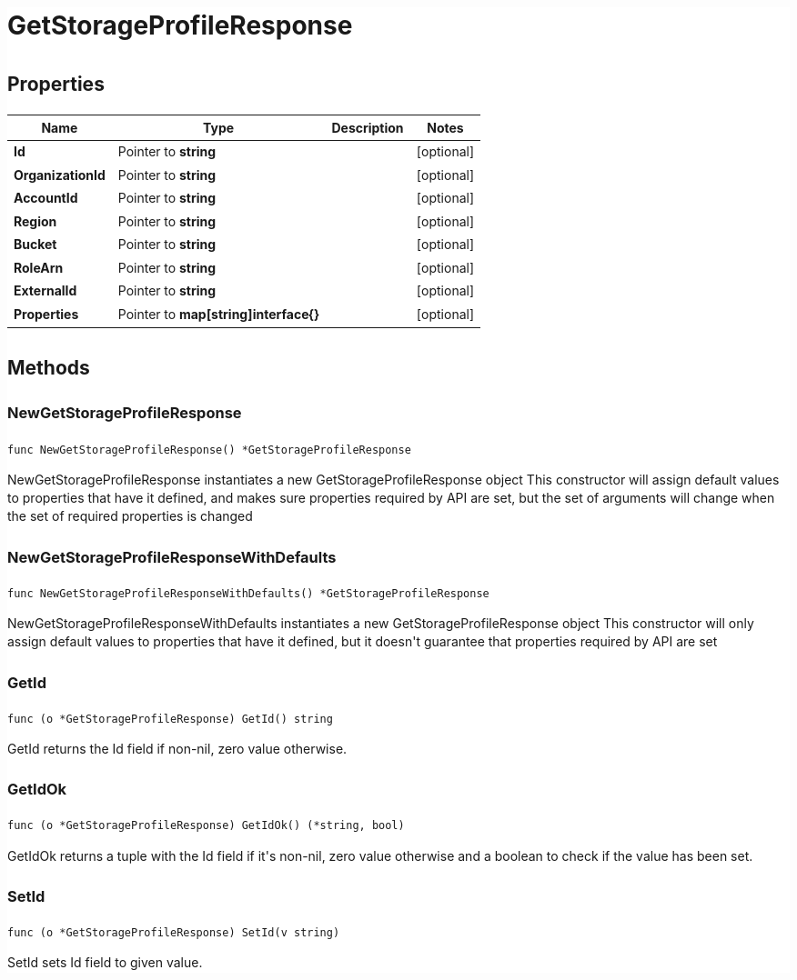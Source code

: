 # GetStorageProfileResponse

## Properties

Name | Type | Description | Notes
------------ | ------------- | ------------- | -------------
**Id** | Pointer to **string** |  | [optional] 
**OrganizationId** | Pointer to **string** |  | [optional] 
**AccountId** | Pointer to **string** |  | [optional] 
**Region** | Pointer to **string** |  | [optional] 
**Bucket** | Pointer to **string** |  | [optional] 
**RoleArn** | Pointer to **string** |  | [optional] 
**ExternalId** | Pointer to **string** |  | [optional] 
**Properties** | Pointer to **map[string]interface{}** |  | [optional] 

## Methods

### NewGetStorageProfileResponse

`func NewGetStorageProfileResponse() *GetStorageProfileResponse`

NewGetStorageProfileResponse instantiates a new GetStorageProfileResponse object
This constructor will assign default values to properties that have it defined,
and makes sure properties required by API are set, but the set of arguments
will change when the set of required properties is changed

### NewGetStorageProfileResponseWithDefaults

`func NewGetStorageProfileResponseWithDefaults() *GetStorageProfileResponse`

NewGetStorageProfileResponseWithDefaults instantiates a new GetStorageProfileResponse object
This constructor will only assign default values to properties that have it defined,
but it doesn't guarantee that properties required by API are set

### GetId

`func (o *GetStorageProfileResponse) GetId() string`

GetId returns the Id field if non-nil, zero value otherwise.

### GetIdOk

`func (o *GetStorageProfileResponse) GetIdOk() (*string, bool)`

GetIdOk returns a tuple with the Id field if it's non-nil, zero value otherwise
and a boolean to check if the value has been set.

### SetId

`func (o *GetStorageProfileResponse) SetId(v string)`

SetId sets Id field to given value.

